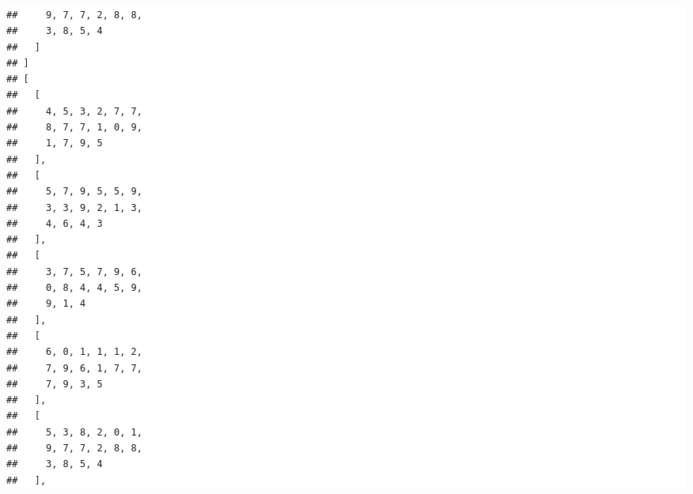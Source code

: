     ##     9, 7, 7, 2, 8, 8,
    ##     3, 8, 5, 4
    ##   ]
    ## ]
    ## [
    ##   [
    ##     4, 5, 3, 2, 7, 7,
    ##     8, 7, 7, 1, 0, 9,
    ##     1, 7, 9, 5
    ##   ],
    ##   [
    ##     5, 7, 9, 5, 5, 9,
    ##     3, 3, 9, 2, 1, 3,
    ##     4, 6, 4, 3
    ##   ],
    ##   [
    ##     3, 7, 5, 7, 9, 6,
    ##     0, 8, 4, 4, 5, 9,
    ##     9, 1, 4
    ##   ],
    ##   [
    ##     6, 0, 1, 1, 1, 2,
    ##     7, 9, 6, 1, 7, 7,
    ##     7, 9, 3, 5
    ##   ],
    ##   [
    ##     5, 3, 8, 2, 0, 1,
    ##     9, 7, 7, 2, 8, 8,
    ##     3, 8, 5, 4
    ##   ],